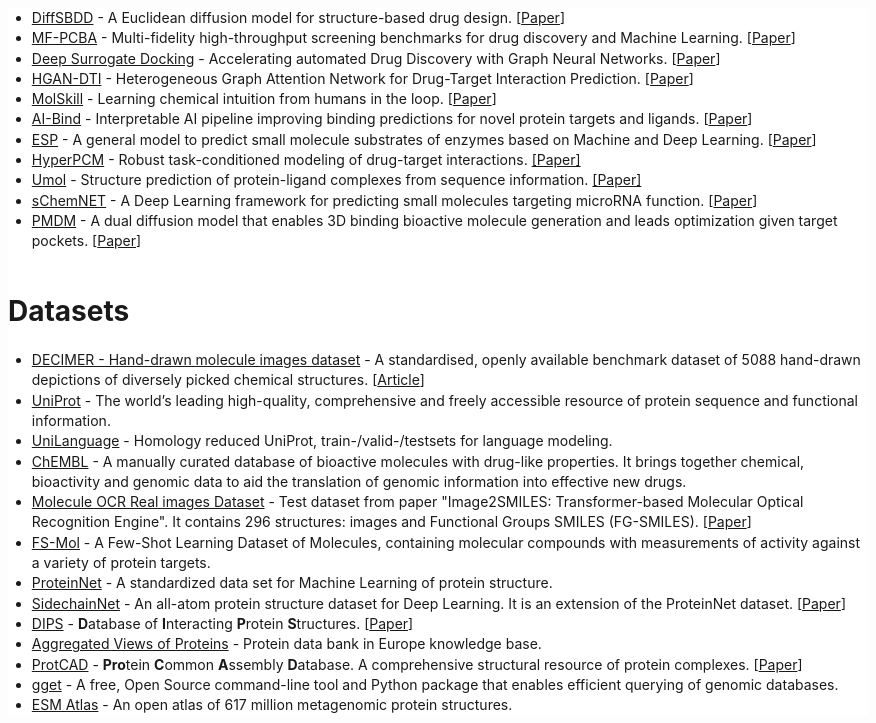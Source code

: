 * [DiffSBDD](https://github.com/arneschneuing/diffsbdd) - A Euclidean diffusion model for structure-based drug design. [[Paper](https://arxiv.org/abs/2210.13695)]  
* [MF-PCBA](https://github.com/davidbuterez/mf-pcba) - Multi-fidelity high-throughput screening benchmarks for drug discovery and Machine Learning. [[Paper](https://chemrxiv.org/engage/chemrxiv/article-details/636fa49b80c9bfb4dc944c1c)]  
* [Deep Surrogate Docking](https://github.com/ryienh/graph-dock) - Accelerating automated Drug Discovery with Graph Neural Networks. [[Paper](https://arxiv.org/abs/2211.02720)]  
* [HGAN-DTI](https://github.com/Zora-LM/HGAN-DTI) - Heterogeneous Graph Attention Network for Drug-Target Interaction Prediction. [[Paper](https://dl.acm.org/doi/abs/10.1145/3511808.3557346)]  
* [MolSkill](https://github.com/microsoft/molskill) - Learning chemical intuition from humans in the loop. [[Paper](https://chemrxiv.org/engage/chemrxiv/article-details/63f89282897b18336f0c5a55)]  
* [AI-Bind](https://github.com/Barabasi-Lab/AI-Bind/) - Interpretable AI pipeline improving binding predictions for novel protein targets and ligands. [[Paper](https://www.nature.com/articles/s41467-023-37572-z)]
* [ESP](https://github.com/AlexanderKroll/ESP) - A general model to predict small molecule substrates of enzymes based on Machine and Deep Learning. [[Paper](https://www.nature.com/articles/s41467-023-38347-2)]
* [HyperPCM](https://github.com/ml-jku/hyper-dti) - Robust task-conditioned modeling of drug-target interactions. [[Paper]](https://pubs.acs.org/doi/10.1021/acs.jcim.3c01417)
* [Umol](https://github.com/patrickbryant1/Umol) - Structure prediction of protein-ligand complexes from sequence information. [[Paper]](https://www.biorxiv.org/content/10.1101/2023.11.03.565471v1)
* [sChemNET](https://github.com/diegogalpy/sChemNET/) - A Deep Learning framework for predicting small molecules targeting microRNA function. [[Paper](https://www.nature.com/articles/s41467-024-49813-w)]
* [PMDM](https://github.com/Layne-Huang/PMDM/tree/main) - A dual diffusion model that enables 3D binding bioactive molecule generation and leads optimization given target pockets. [[Paper](https://www.nature.com/articles/s41467-024-46569-1)]  
# Datasets
* [DECIMER - Hand-drawn molecule images dataset](https://zenodo.org/record/6456306#.YravvC8w1QI) - A standardised, openly available benchmark dataset of 5088 hand-drawn depictions of diversely picked chemical structures. [[Article](https://jcheminf.biomedcentral.com/articles/10.1186/s13321-022-00620-9)]  
* [UniProt](https://www.uniprot.org/) - The world’s leading high-quality, comprehensive and freely accessible resource of protein sequence and functional information.  
* [UniLanguage](https://github.com/alrojo/UniLanguage) - Homology reduced UniProt, train-/valid-/testsets for language modeling.  
* [ChEMBL](https://www.ebi.ac.uk/chembl/) - A manually curated database of bioactive molecules with drug-like properties. It brings together chemical, bioactivity and genomic data to aid the translation of genomic information into effective new drugs.  
* [Molecule OCR Real images Dataset](https://zenodo.org/record/5356500#.YrdYxi8w1QI) - Test dataset from paper "Image2SMILES: Transformer-based Molecular Optical Recognition Engine". It contains 296 structures: images and Functional Groups SMILES (FG-SMILES).  [[Paper](https://chemistry-europe.onlinelibrary.wiley.com/doi/pdfdirect/10.1002/cmtd.202100069)]
* [FS-Mol](https://github.com/microsoft/FS-Mol) - A Few-Shot Learning Dataset of Molecules, containing molecular compounds with measurements of activity against a variety of protein targets. 
* [ProteinNet](https://github.com/aqlaboratory/proteinnet) - A standardized data set for Machine Learning of protein structure.  
* [SidechainNet](https://github.com/jonathanking/sidechainnet) - An all-atom protein structure dataset for Deep Learning. It is an extension of the ProteinNet dataset. [[Paper](https://arxiv.org/pdf/2010.08162v2.pdf)]  
* [DIPS](https://github.com/drorlab/DIPS) - **D**atabase of **I**nteracting **P**rotein **S**tructures. [[Paper](https://arxiv.org/abs/1807.01297)]  
* [Aggregated Views of Proteins](https://www.ebi.ac.uk/pdbe/pdbe-kb/proteins/P38129/structures) - Protein data bank in Europe knowledge base.  
* [ProtCAD](http://dunbrack2.fccc.edu/protcad/) - **Pro**tein  **C**ommon **A**ssembly **D**atabase. A comprehensive structural resource of protein complexes. [[Paper](https://www.biorxiv.org/content/10.1101/2022.08.15.503938v1)]  
* [gget](https://github.com/pachterlab/gget) - A free, Open Source command-line tool and Python package that enables efficient querying of genomic databases.  
* [ESM Atlas](https://esmatlas.com) - An open atlas of 617 million metagenomic protein structures.  